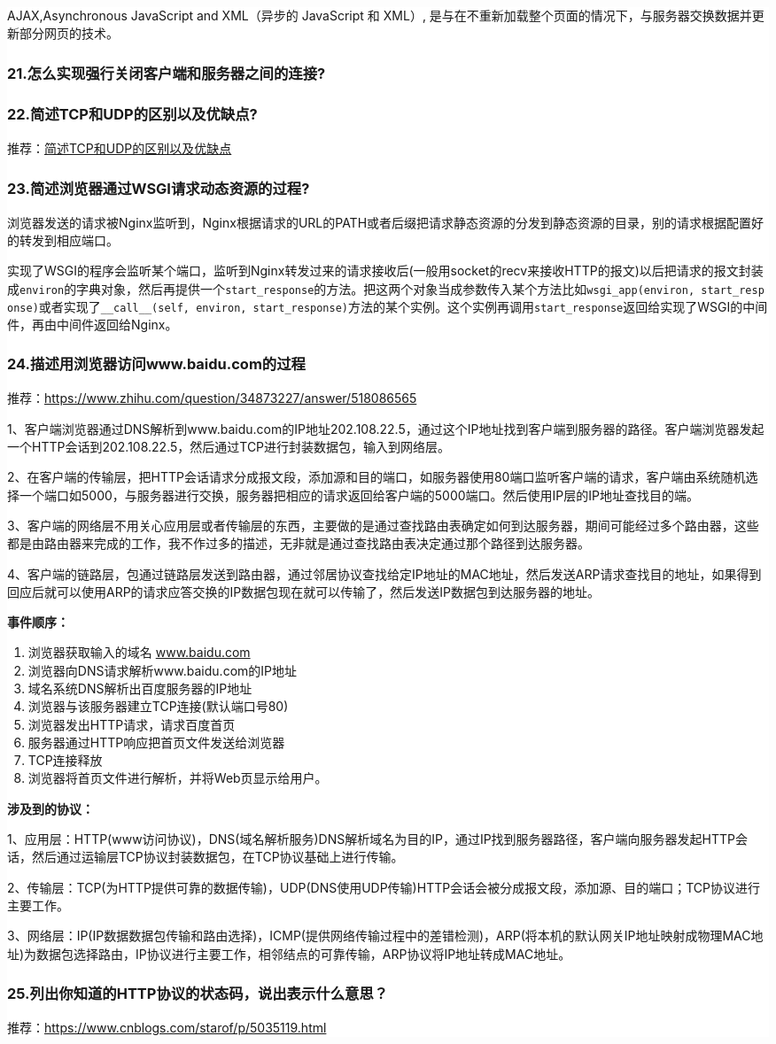 AJAX,Asynchronous JavaScript and XML（异步的 JavaScript 和 XML）, 是与在不重新加载整个页面的情况下，与服务器交换数据并更新部分网页的技术。

### 21.怎么实现强行关闭客户端和服务器之间的连接?
### 22.简述TCP和UDP的区别以及优缺点?

推荐：[简述TCP和UDP的区别以及优缺点](https://github.com/yongxinz/tech-blog/blob/master/TCP%E5%92%8CUDP%E7%9A%84%E4%B8%80%E4%BA%9B%E4%BC%98%E7%BC%BA%E7%82%B9%E5%92%8C%E5%8C%BA%E5%88%AB.md)

### 23.简述浏览器通过WSGI请求动态资源的过程?

浏览器发送的请求被Nginx监听到，Nginx根据请求的URL的PATH或者后缀把请求静态资源的分发到静态资源的目录，别的请求根据配置好的转发到相应端口。

实现了WSGI的程序会监听某个端口，监听到Nginx转发过来的请求接收后(一般用socket的recv来接收HTTP的报文)以后把请求的报文封装成`environ`的字典对象，然后再提供一个`start_response`的方法。把这两个对象当成参数传入某个方法比如`wsgi_app(environ, start_response)`或者实现了`__call__(self, environ, start_response)`方法的某个实例。这个实例再调用`start_response`返回给实现了WSGI的中间件，再由中间件返回给Nginx。

### 24.描述用浏览器访问www.baidu.com的过程

推荐：https://www.zhihu.com/question/34873227/answer/518086565

1、客户端浏览器通过DNS解析到www.baidu.com的IP地址202.108.22.5，通过这个IP地址找到客户端到服务器的路径。客户端浏览器发起一个HTTP会话到202.108.22.5，然后通过TCP进行封装数据包，输入到网络层。

2、在客户端的传输层，把HTTP会话请求分成报文段，添加源和目的端口，如服务器使用80端口监听客户端的请求，客户端由系统随机选择一个端口如5000，与服务器进行交换，服务器把相应的请求返回给客户端的5000端口。然后使用IP层的IP地址查找目的端。

3、客户端的网络层不用关心应用层或者传输层的东西，主要做的是通过查找路由表确定如何到达服务器，期间可能经过多个路由器，这些都是由路由器来完成的工作，我不作过多的描述，无非就是通过查找路由表决定通过那个路径到达服务器。

4、客户端的链路层，包通过链路层发送到路由器，通过邻居协议查找给定IP地址的MAC地址，然后发送ARP请求查找目的地址，如果得到回应后就可以使用ARP的请求应答交换的IP数据包现在就可以传输了，然后发送IP数据包到达服务器的地址。

**事件顺序：**

1. 浏览器获取输入的域名 www.baidu.com
1. 浏览器向DNS请求解析www.baidu.com的IP地址
1. 域名系统DNS解析出百度服务器的IP地址
1. 浏览器与该服务器建立TCP连接(默认端口号80)
1. 浏览器发出HTTP请求，请求百度首页
1. 服务器通过HTTP响应把首页文件发送给浏览器
1. TCP连接释放
1. 浏览器将首页文件进行解析，并将Web页显示给用户。

**涉及到的协议：**

1、应用层：HTTP(www访问协议)，DNS(域名解析服务)DNS解析域名为目的IP，通过IP找到服务器路径，客户端向服务器发起HTTP会话，然后通过运输层TCP协议封装数据包，在TCP协议基础上进行传输。

2、传输层：TCP(为HTTP提供可靠的数据传输)，UDP(DNS使用UDP传输)HTTP会话会被分成报文段，添加源、目的端口；TCP协议进行主要工作。

3、网络层：IP(IP数据数据包传输和路由选择)，ICMP(提供网络传输过程中的差错检测)，ARP(将本机的默认网关IP地址映射成物理MAC地址)为数据包选择路由，IP协议进行主要工作，相邻结点的可靠传输，ARP协议将IP地址转成MAC地址。

### 25.列出你知道的HTTP协议的状态码，说出表示什么意思？

推荐：https://www.cnblogs.com/starof/p/5035119.html
